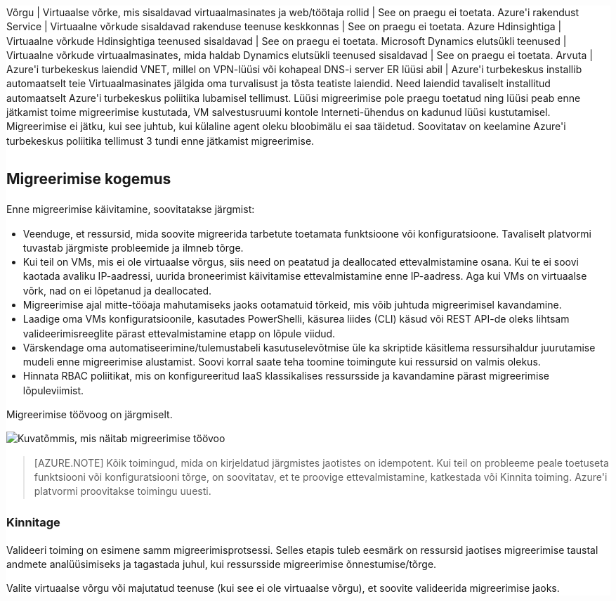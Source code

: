 Võrgu | Virtuaalse võrke, mis sisaldavad virtuaalmasinates ja web/töötaja rollid |  See on praegu ei toetata.
Azure'i rakendust Service | Virtuaalne võrkude sisaldavad rakenduse teenuse keskkonnas | See on praegu ei toetata.
Azure Hdinsightiga | Virtuaalne võrkude Hdinsightiga teenused sisaldavad | See on praegu ei toetata.
Microsoft Dynamics elutsükli teenused | Virtuaalne võrkude virtuaalmasinates, mida haldab Dynamics elutsükli teenused sisaldavad | See on praegu ei toetata.
Arvuta | Azure'i turbekeskus laiendid VNET, millel on VPN-lüüsi või kohapeal DNS-i server ER lüüsi abil | Azure'i turbekeskus installib automaatselt teie Virtuaalmasinates jälgida oma turvalisust ja tõsta teatiste laiendid. Need laiendid tavaliselt installitud automaatselt Azure'i turbekeskus poliitika lubamisel tellimust. Lüüsi migreerimise pole praegu toetatud ning lüüsi peab enne jätkamist toime migreerimise kustutada, VM salvestusruumi kontole Interneti-ühendus on kadunud lüüsi kustutamisel. Migreerimise ei jätku, kui see juhtub, kui külaline agent oleku bloobimälu ei saa täidetud. Soovitatav on keelamine Azure'i turbekeskus poliitika tellimust 3 tundi enne jätkamist migreerimise.

## <a name="the-migration-experience"></a>Migreerimise kogemus

Enne migreerimise käivitamine, soovitatakse järgmist:

- Veenduge, et ressursid, mida soovite migreerida tarbetute toetamata funktsioone või konfiguratsioone. Tavaliselt platvormi tuvastab järgmiste probleemide ja ilmneb tõrge.
- Kui teil on VMs, mis ei ole virtuaalse võrgus, siis need on peatatud ja deallocated ettevalmistamine osana. Kui te ei soovi kaotada avaliku IP-aadressi, uurida broneerimist käivitamise ettevalmistamine enne IP-aadress. Aga kui VMs on virtuaalse võrk, nad on ei lõpetanud ja deallocated.
- Migreerimise ajal mitte-tööaja mahutamiseks jaoks ootamatuid tõrkeid, mis võib juhtuda migreerimisel kavandamine.
- Laadige oma VMs konfiguratsioonile, kasutades PowerShelli, käsurea liides (CLI) käsud või REST API-de oleks lihtsam valideerimisreeglite pärast ettevalmistamine etapp on lõpule viidud.
- Värskendage oma automatiseerimine/tulemustabeli kasutuselevõtmise üle ka skriptide käsitlema ressursihaldur juurutamise mudeli enne migreerimise alustamist. Soovi korral saate teha toomine toimingute kui ressursid on valmis olekus.
- Hinnata RBAC poliitikat, mis on konfigureeritud IaaS klassikalises ressursside ja kavandamine pärast migreerimise lõpuleviimist.

Migreerimise töövoog on järgmiselt.

![Kuvatõmmis, mis näitab migreerimise töövoo](./media/virtual-machines-windows-migration-classic-resource-manager/migration-workflow.png)

>[AZURE.NOTE] Kõik toimingud, mida on kirjeldatud järgmistes jaotistes on idempotent. Kui teil on probleeme peale toetuseta funktsiooni või konfiguratsiooni tõrge, on soovitatav, et te proovige ettevalmistamine, katkestada või Kinnita toiming. Azure'i platvormi proovitakse toimingu uuesti.

### <a name="validate"></a>Kinnitage

Valideeri toiming on esimene samm migreerimisprotsessi. Selles etapis tuleb eesmärk on ressursid jaotises migreerimise taustal andmete analüüsimiseks ja tagastada juhul, kui ressursside migreerimise õnnestumise/tõrge.

Valite virtuaalse võrgu või majutatud teenuse (kui see ei ole virtuaalse võrgu), et soovite valideerida migreerimise jaoks.
